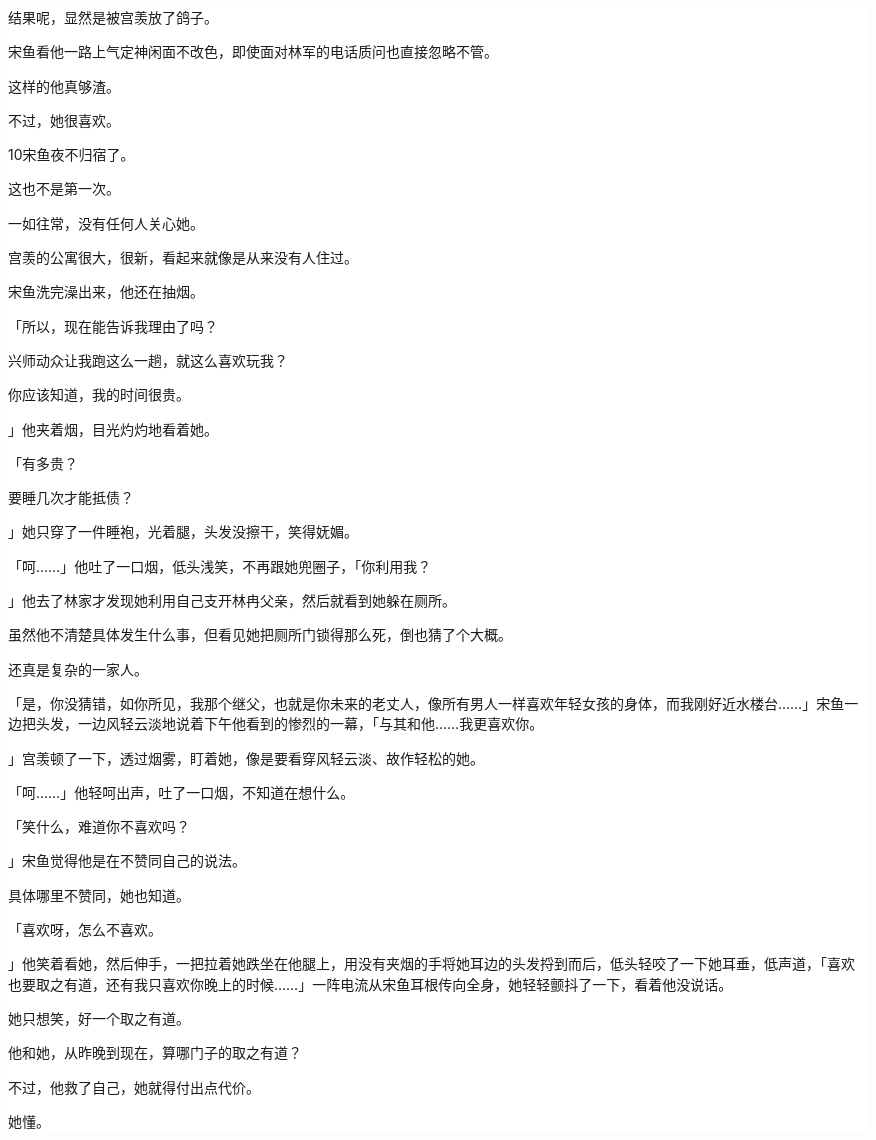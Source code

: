 结果呢，显然是被宫羡放了鸽子。

宋鱼看他一路上气定神闲面不改色，即使面对林军的电话质问也直接忽略不管。

这样的他真够渣。

不过，她很喜欢。

10宋鱼夜不归宿了。

这也不是第一次。

一如往常，没有任何人关心她。

宫羡的公寓很大，很新，看起来就像是从来没有人住过。

宋鱼洗完澡出来，他还在抽烟。

「所以，现在能告诉我理由了吗？

兴师动众让我跑这么一趟，就这么喜欢玩我？

你应该知道，我的时间很贵。

」他夹着烟，目光灼灼地看着她。

「有多贵？

要睡几次才能抵债？

」她只穿了一件睡袍，光着腿，头发没擦干，笑得妩媚。

「呵……」他吐了一口烟，低头浅笑，不再跟她兜圈子，「你利用我？

」他去了林家才发现她利用自己支开林冉父亲，然后就看到她躲在厕所。

虽然他不清楚具体发生什么事，但看见她把厕所门锁得那么死，倒也猜了个大概。

还真是复杂的一家人。

「是，你没猜错，如你所见，我那个继父，也就是你未来的老丈人，像所有男人一样喜欢年轻女孩的身体，而我刚好近水楼台……」宋鱼一边把头发，一边风轻云淡地说着下午他看到的惨烈的一幕，「与其和他……我更喜欢你。

」宫羡顿了一下，透过烟雾，盯着她，像是要看穿风轻云淡、故作轻松的她。

「呵……」他轻呵出声，吐了一口烟，不知道在想什么。

「笑什么，难道你不喜欢吗？

」宋鱼觉得他是在不赞同自己的说法。

具体哪里不赞同，她也知道。

「喜欢呀，怎么不喜欢。

」他笑着看她，然后伸手，一把拉着她跌坐在他腿上，用没有夹烟的手将她耳边的头发捋到而后，低头轻咬了一下她耳垂，低声道，「喜欢也要取之有道，还有我只喜欢你晚上的时候……」一阵电流从宋鱼耳根传向全身，她轻轻颤抖了一下，看着他没说话。

她只想笑，好一个取之有道。

他和她，从昨晚到现在，算哪门子的取之有道？

不过，他救了自己，她就得付出点代价。

她懂。
